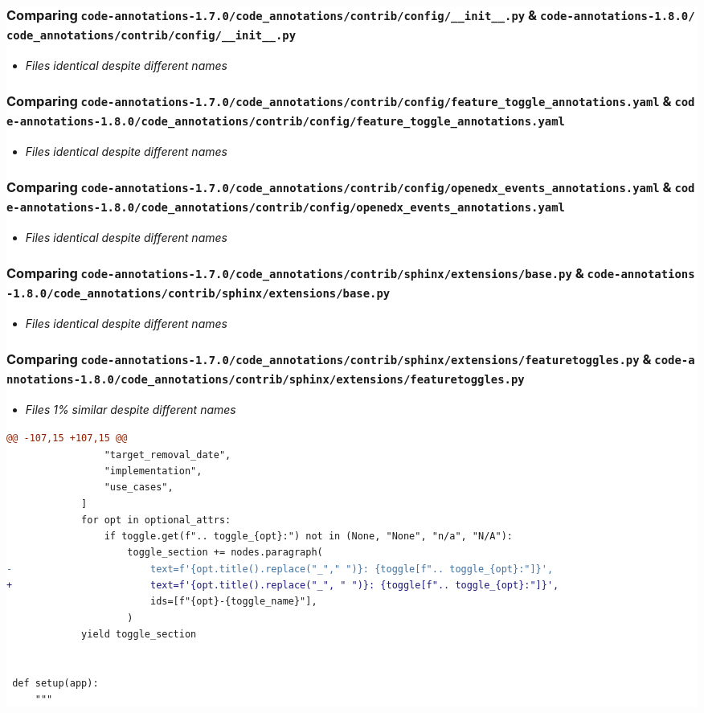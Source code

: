 ### Comparing `code-annotations-1.7.0/code_annotations/contrib/config/__init__.py` & `code-annotations-1.8.0/code_annotations/contrib/config/__init__.py`

 * *Files identical despite different names*

### Comparing `code-annotations-1.7.0/code_annotations/contrib/config/feature_toggle_annotations.yaml` & `code-annotations-1.8.0/code_annotations/contrib/config/feature_toggle_annotations.yaml`

 * *Files identical despite different names*

### Comparing `code-annotations-1.7.0/code_annotations/contrib/config/openedx_events_annotations.yaml` & `code-annotations-1.8.0/code_annotations/contrib/config/openedx_events_annotations.yaml`

 * *Files identical despite different names*

### Comparing `code-annotations-1.7.0/code_annotations/contrib/sphinx/extensions/base.py` & `code-annotations-1.8.0/code_annotations/contrib/sphinx/extensions/base.py`

 * *Files identical despite different names*

### Comparing `code-annotations-1.7.0/code_annotations/contrib/sphinx/extensions/featuretoggles.py` & `code-annotations-1.8.0/code_annotations/contrib/sphinx/extensions/featuretoggles.py`

 * *Files 1% similar despite different names*

```diff
@@ -107,15 +107,15 @@
                 "target_removal_date",
                 "implementation",
                 "use_cases",
             ]
             for opt in optional_attrs:
                 if toggle.get(f".. toggle_{opt}:") not in (None, "None", "n/a", "N/A"):
                     toggle_section += nodes.paragraph(
-                        text=f'{opt.title().replace("_"," ")}: {toggle[f".. toggle_{opt}:"]}',
+                        text=f'{opt.title().replace("_", " ")}: {toggle[f".. toggle_{opt}:"]}',
                         ids=[f"{opt}-{toggle_name}"],
                     )
             yield toggle_section
 
 
 def setup(app):
     """
```
